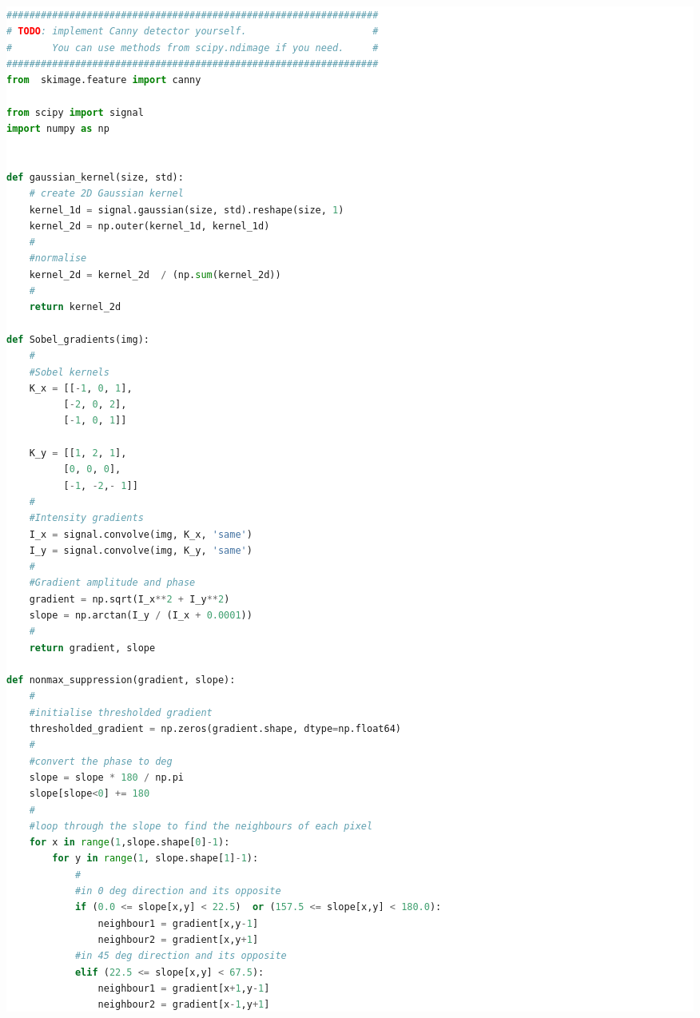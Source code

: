 
```python
#################################################################
# TODO: implement Canny detector yourself.                      #
#       You can use methods from scipy.ndimage if you need.     #
#################################################################
from  skimage.feature import canny

from scipy import signal
import numpy as np


def gaussian_kernel(size, std):
    # create 2D Gaussian kernel
    kernel_1d = signal.gaussian(size, std).reshape(size, 1)
    kernel_2d = np.outer(kernel_1d, kernel_1d)
    #
    #normalise
    kernel_2d = kernel_2d  / (np.sum(kernel_2d))
    #
    return kernel_2d

def Sobel_gradients(img):
    #
    #Sobel kernels
    K_x = [[-1, 0, 1],
          [-2, 0, 2],
          [-1, 0, 1]]
    
    K_y = [[1, 2, 1],
          [0, 0, 0],
          [-1, -2,- 1]]
    #
    #Intensity gradients
    I_x = signal.convolve(img, K_x, 'same')
    I_y = signal.convolve(img, K_y, 'same')
    #
    #Gradient amplitude and phase
    gradient = np.sqrt(I_x**2 + I_y**2)
    slope = np.arctan(I_y / (I_x + 0.0001))
    #
    return gradient, slope

def nonmax_suppression(gradient, slope):
    #
    #initialise thresholded gradient
    thresholded_gradient = np.zeros(gradient.shape, dtype=np.float64)
    #
    #convert the phase to deg
    slope = slope * 180 / np.pi
    slope[slope<0] += 180
    #
    #loop through the slope to find the neighbours of each pixel
    for x in range(1,slope.shape[0]-1):
        for y in range(1, slope.shape[1]-1):
            #
            #in 0 deg direction and its opposite
            if (0.0 <= slope[x,y] < 22.5)  or (157.5 <= slope[x,y] < 180.0):
                neighbour1 = gradient[x,y-1]
                neighbour2 = gradient[x,y+1]
            #in 45 deg direction and its opposite
            elif (22.5 <= slope[x,y] < 67.5):
                neighbour1 = gradient[x+1,y-1]
                neighbour2 = gradient[x-1,y+1]
```